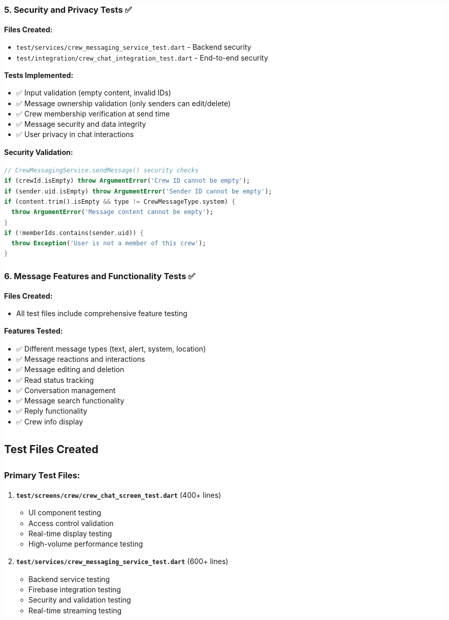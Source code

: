 ### 5. Security and Privacy Tests ✅

**Files Created:**
- `test/services/crew_messaging_service_test.dart` - Backend security
- `test/integration/crew_chat_integration_test.dart` - End-to-end security

**Tests Implemented:**
- ✅ Input validation (empty content, invalid IDs)
- ✅ Message ownership validation (only senders can edit/delete)
- ✅ Crew membership verification at send time
- ✅ Message security and data integrity
- ✅ User privacy in chat interactions

**Security Validation:**
```dart
// CrewMessagingService.sendMessage() security checks
if (crewId.isEmpty) throw ArgumentError('Crew ID cannot be empty');
if (sender.uid.isEmpty) throw ArgumentError('Sender ID cannot be empty');
if (content.trim().isEmpty && type != CrewMessageType.system) {
  throw ArgumentError('Message content cannot be empty');
}
if (!memberIds.contains(sender.uid)) {
  throw Exception('User is not a member of this crew');
}
```

### 6. Message Features and Functionality Tests ✅

**Files Created:**
- All test files include comprehensive feature testing

**Features Tested:**
- ✅ Different message types (text, alert, system, location)
- ✅ Message reactions and interactions
- ✅ Message editing and deletion
- ✅ Read status tracking
- ✅ Conversation management
- ✅ Message search functionality
- ✅ Reply functionality
- ✅ Crew info display

## Test Files Created

### Primary Test Files:
1. **`test/screens/crew/crew_chat_screen_test.dart`** (400+ lines)
   - UI component testing
   - Access control validation
   - Real-time display testing
   - High-volume performance testing

2. **`test/services/crew_messaging_service_test.dart`** (600+ lines)
   - Backend service testing
   - Firebase integration testing
   - Security and validation testing
   - Real-time streaming testing
